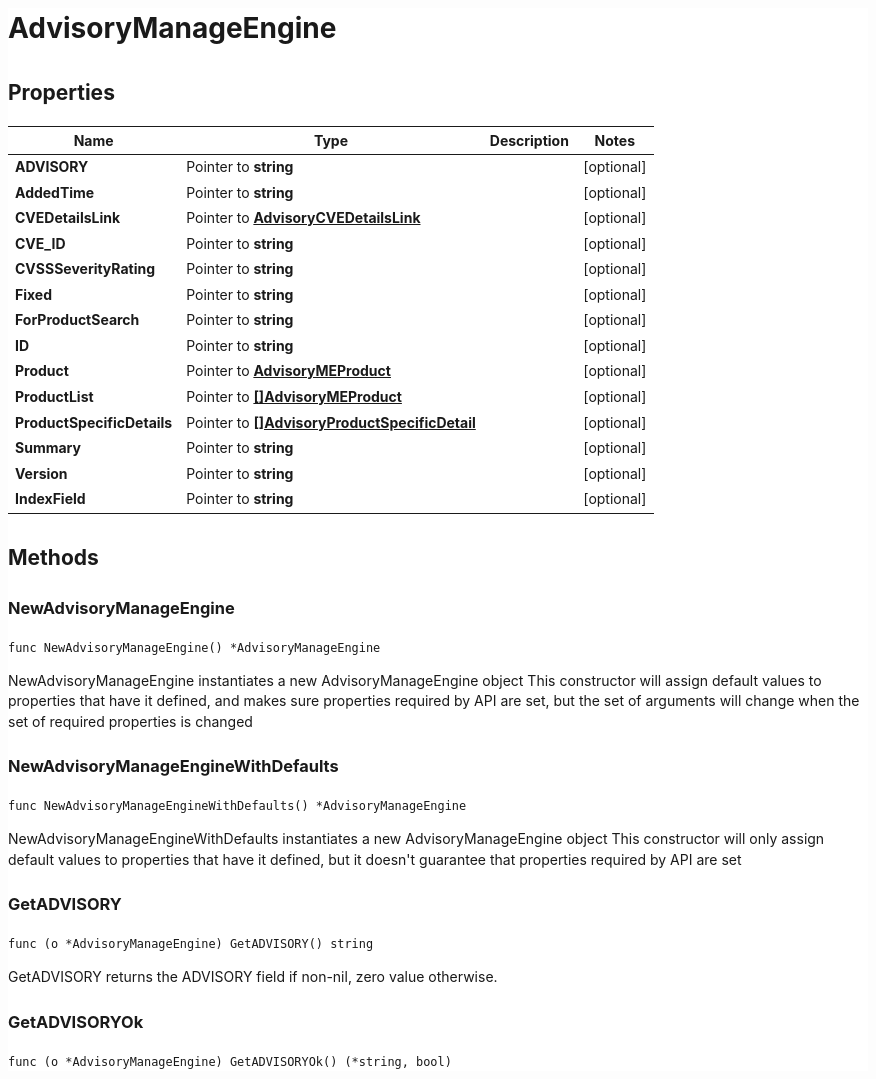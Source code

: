 # AdvisoryManageEngine

## Properties

Name | Type | Description | Notes
------------ | ------------- | ------------- | -------------
**ADVISORY** | Pointer to **string** |  | [optional] 
**AddedTime** | Pointer to **string** |  | [optional] 
**CVEDetailsLink** | Pointer to [**AdvisoryCVEDetailsLink**](AdvisoryCVEDetailsLink.md) |  | [optional] 
**CVE_ID** | Pointer to **string** |  | [optional] 
**CVSSSeverityRating** | Pointer to **string** |  | [optional] 
**Fixed** | Pointer to **string** |  | [optional] 
**ForProductSearch** | Pointer to **string** |  | [optional] 
**ID** | Pointer to **string** |  | [optional] 
**Product** | Pointer to [**AdvisoryMEProduct**](AdvisoryMEProduct.md) |  | [optional] 
**ProductList** | Pointer to [**[]AdvisoryMEProduct**](AdvisoryMEProduct.md) |  | [optional] 
**ProductSpecificDetails** | Pointer to [**[]AdvisoryProductSpecificDetail**](AdvisoryProductSpecificDetail.md) |  | [optional] 
**Summary** | Pointer to **string** |  | [optional] 
**Version** | Pointer to **string** |  | [optional] 
**IndexField** | Pointer to **string** |  | [optional] 

## Methods

### NewAdvisoryManageEngine

`func NewAdvisoryManageEngine() *AdvisoryManageEngine`

NewAdvisoryManageEngine instantiates a new AdvisoryManageEngine object
This constructor will assign default values to properties that have it defined,
and makes sure properties required by API are set, but the set of arguments
will change when the set of required properties is changed

### NewAdvisoryManageEngineWithDefaults

`func NewAdvisoryManageEngineWithDefaults() *AdvisoryManageEngine`

NewAdvisoryManageEngineWithDefaults instantiates a new AdvisoryManageEngine object
This constructor will only assign default values to properties that have it defined,
but it doesn't guarantee that properties required by API are set

### GetADVISORY

`func (o *AdvisoryManageEngine) GetADVISORY() string`

GetADVISORY returns the ADVISORY field if non-nil, zero value otherwise.

### GetADVISORYOk

`func (o *AdvisoryManageEngine) GetADVISORYOk() (*string, bool)`
